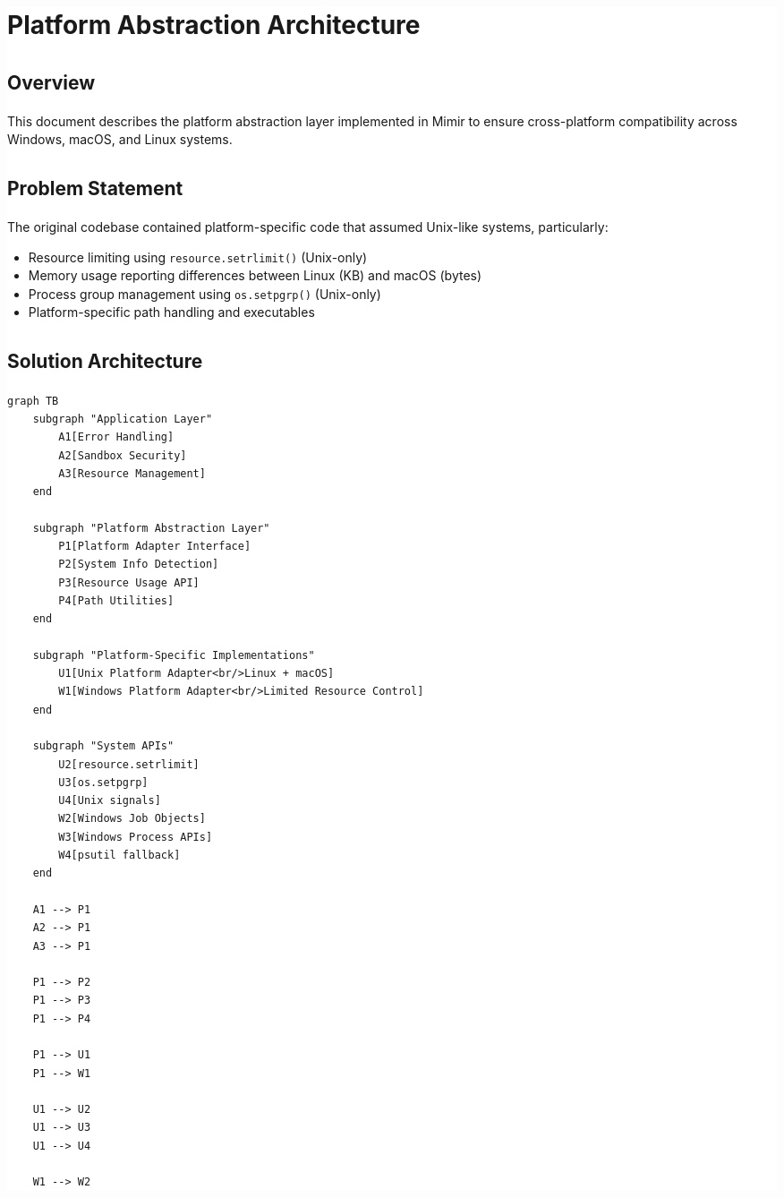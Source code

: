 # Platform Abstraction Architecture

## Overview
This document describes the platform abstraction layer implemented in Mimir to ensure cross-platform compatibility across Windows, macOS, and Linux systems.

## Problem Statement
The original codebase contained platform-specific code that assumed Unix-like systems, particularly:
- Resource limiting using `resource.setrlimit()` (Unix-only)
- Memory usage reporting differences between Linux (KB) and macOS (bytes)
- Process group management using `os.setpgrp()` (Unix-only)
- Platform-specific path handling and executables

## Solution Architecture

```mermaid
graph TB
    subgraph "Application Layer"
        A1[Error Handling]
        A2[Sandbox Security]
        A3[Resource Management]
    end

    subgraph "Platform Abstraction Layer"
        P1[Platform Adapter Interface]
        P2[System Info Detection]
        P3[Resource Usage API]
        P4[Path Utilities]
    end

    subgraph "Platform-Specific Implementations"
        U1[Unix Platform Adapter<br/>Linux + macOS]
        W1[Windows Platform Adapter<br/>Limited Resource Control]
    end

    subgraph "System APIs"
        U2[resource.setrlimit]
        U3[os.setpgrp]
        U4[Unix signals]
        W2[Windows Job Objects]
        W3[Windows Process APIs]
        W4[psutil fallback]
    end

    A1 --> P1
    A2 --> P1
    A3 --> P1

    P1 --> P2
    P1 --> P3
    P1 --> P4

    P1 --> U1
    P1 --> W1

    U1 --> U2
    U1 --> U3
    U1 --> U4

    W1 --> W2
```